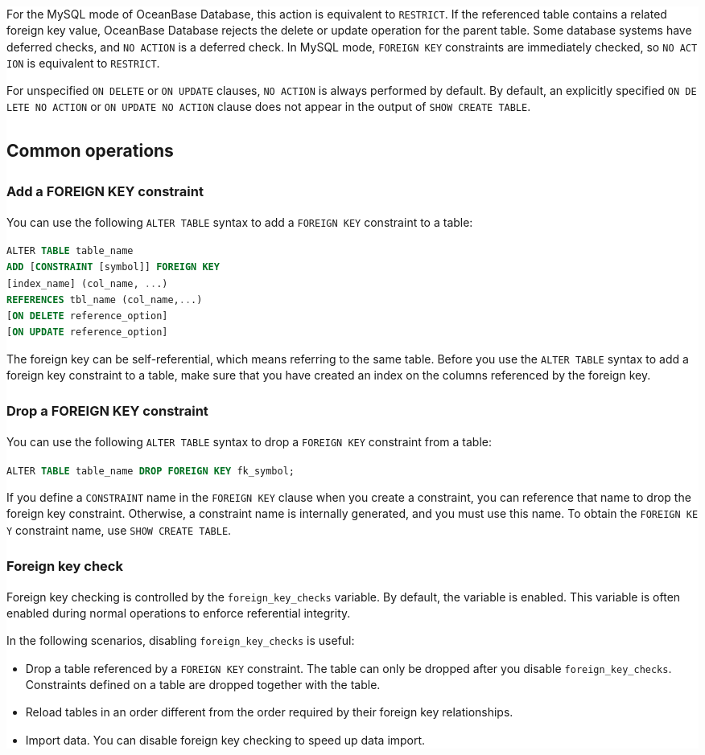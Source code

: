    For the MySQL mode of OceanBase Database, this action is equivalent to `RESTRICT`. If the referenced table contains a related foreign key value, OceanBase Database rejects the delete or update operation for the parent table. Some database systems have deferred checks, and `NO ACTION` is a deferred check. In MySQL mode, `FOREIGN KEY` constraints are immediately checked, so `NO ACTION` is equivalent to `RESTRICT`.

For unspecified `ON DELETE` or `ON UPDATE` clauses, `NO ACTION` is always performed by default. By default, an explicitly specified `ON DELETE NO ACTION` or `ON UPDATE NO ACTION` clause does not appear in the output of `SHOW CREATE TABLE`.

## Common operations

### Add a FOREIGN KEY constraint

You can use the following `ALTER TABLE` syntax to add a `FOREIGN KEY` constraint to a table:

```sql
​ALTER TABLE table_name
ADD [CONSTRAINT [symbol]] FOREIGN KEY
[index_name] (col_name, ...)
REFERENCES tbl_name (col_name,...)
[ON DELETE reference_option]
[ON UPDATE reference_option]
```

The foreign key can be self-referential, which means referring to the same table. Before you use the `ALTER TABLE` syntax to add a foreign key constraint to a table, make sure that you have created an index on the columns referenced by the foreign key.

### Drop a FOREIGN KEY constraint

You can use the following `ALTER TABLE` syntax to drop a `FOREIGN KEY` constraint from a table:

```sql
​ALTER TABLE table_name DROP FOREIGN KEY fk_symbol;
```

If you define a `CONSTRAINT` name in the `FOREIGN KEY` clause when you create a constraint, you can reference that name to drop the foreign key constraint. Otherwise, a constraint name is internally generated, and you must use this name. To obtain the `FOREIGN KEY` constraint name, use `SHOW CREATE TABLE`.

### Foreign key check

Foreign key checking is controlled by the `foreign_key_checks` variable. By default, the variable is enabled. This variable is often enabled during normal operations to enforce referential integrity.

In the following scenarios, disabling `foreign_key_checks` is useful:

* Drop a table referenced by a `FOREIGN KEY` constraint. The table can only be dropped after you disable `foreign_key_checks`. Constraints defined on a table are dropped together with the table.

* Reload tables in an order different from the order required by their foreign key relationships.

* Import data. You can disable foreign key checking to speed up data import.
